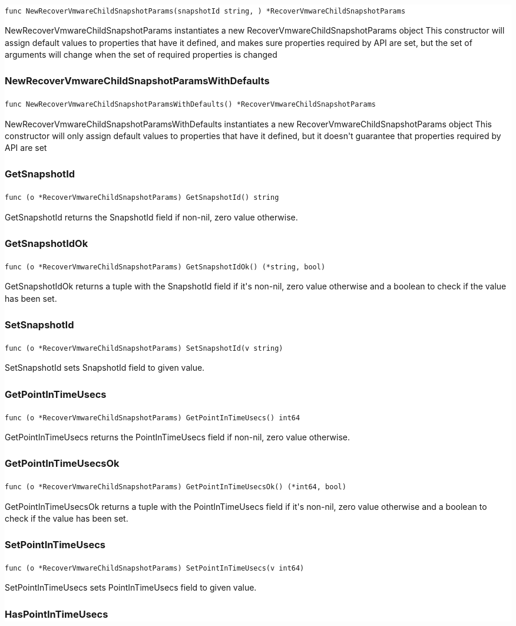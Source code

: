 `func NewRecoverVmwareChildSnapshotParams(snapshotId string, ) *RecoverVmwareChildSnapshotParams`

NewRecoverVmwareChildSnapshotParams instantiates a new RecoverVmwareChildSnapshotParams object
This constructor will assign default values to properties that have it defined,
and makes sure properties required by API are set, but the set of arguments
will change when the set of required properties is changed

### NewRecoverVmwareChildSnapshotParamsWithDefaults

`func NewRecoverVmwareChildSnapshotParamsWithDefaults() *RecoverVmwareChildSnapshotParams`

NewRecoverVmwareChildSnapshotParamsWithDefaults instantiates a new RecoverVmwareChildSnapshotParams object
This constructor will only assign default values to properties that have it defined,
but it doesn't guarantee that properties required by API are set

### GetSnapshotId

`func (o *RecoverVmwareChildSnapshotParams) GetSnapshotId() string`

GetSnapshotId returns the SnapshotId field if non-nil, zero value otherwise.

### GetSnapshotIdOk

`func (o *RecoverVmwareChildSnapshotParams) GetSnapshotIdOk() (*string, bool)`

GetSnapshotIdOk returns a tuple with the SnapshotId field if it's non-nil, zero value otherwise
and a boolean to check if the value has been set.

### SetSnapshotId

`func (o *RecoverVmwareChildSnapshotParams) SetSnapshotId(v string)`

SetSnapshotId sets SnapshotId field to given value.


### GetPointInTimeUsecs

`func (o *RecoverVmwareChildSnapshotParams) GetPointInTimeUsecs() int64`

GetPointInTimeUsecs returns the PointInTimeUsecs field if non-nil, zero value otherwise.

### GetPointInTimeUsecsOk

`func (o *RecoverVmwareChildSnapshotParams) GetPointInTimeUsecsOk() (*int64, bool)`

GetPointInTimeUsecsOk returns a tuple with the PointInTimeUsecs field if it's non-nil, zero value otherwise
and a boolean to check if the value has been set.

### SetPointInTimeUsecs

`func (o *RecoverVmwareChildSnapshotParams) SetPointInTimeUsecs(v int64)`

SetPointInTimeUsecs sets PointInTimeUsecs field to given value.

### HasPointInTimeUsecs
